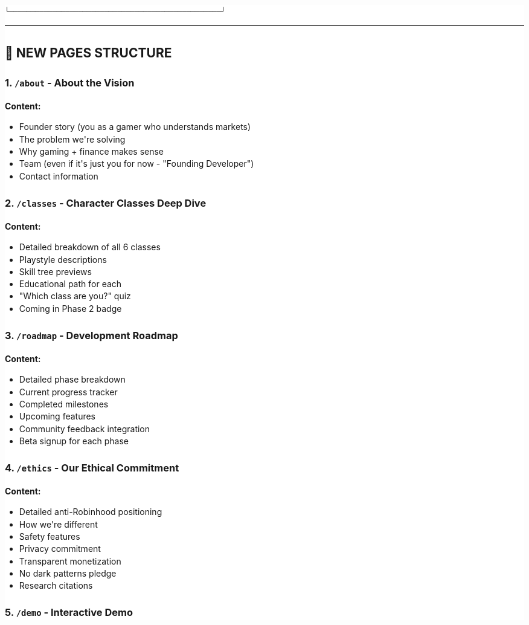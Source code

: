 ```bash
└─────────────────────────────────────────────────┘
```

---

## 📄 NEW PAGES STRUCTURE

### 1. `/about` - About the Vision

**Content:**

- Founder story (you as a gamer who understands markets)
- The problem we're solving
- Why gaming + finance makes sense
- Team (even if it's just you for now - "Founding Developer")
- Contact information

### 2. `/classes` - Character Classes Deep Dive

**Content:**

- Detailed breakdown of all 6 classes
- Playstyle descriptions
- Skill tree previews
- Educational path for each
- "Which class are you?" quiz
- Coming in Phase 2 badge

### 3. `/roadmap` - Development Roadmap

**Content:**

- Detailed phase breakdown
- Current progress tracker
- Completed milestones
- Upcoming features
- Community feedback integration
- Beta signup for each phase

### 4. `/ethics` - Our Ethical Commitment

**Content:**

- Detailed anti-Robinhood positioning
- How we're different
- Safety features
- Privacy commitment
- Transparent monetization
- No dark patterns pledge
- Research citations

### 5. `/demo` - Interactive Demo
